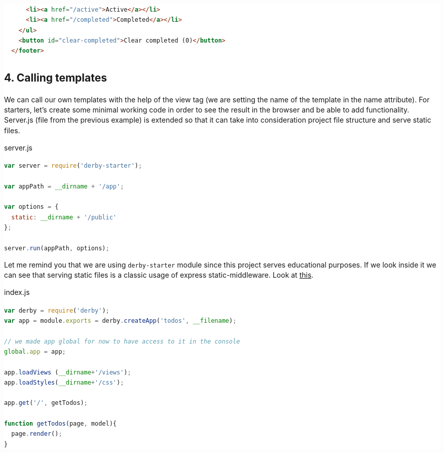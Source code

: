 ```html
      <li><a href="/active">Active</a></li>
      <li><a href="/completed">Completed</a></li>
    </ul>
    <button id="clear-completed">Clear completed (0)</button>
  </footer>
```

## 4. Calling templates

We can call our own templates with the help of the view tag (we are setting the name of the template in the name attribute).
For starters, let’s create some minimal working code in order to see the result in the browser and be able to add functionality. 
Server.js (file from the previous example) is extended so that it can take into consideration project file structure and serve static files. 

<div class='code-caption'>server.js</div>

```js
var server = require('derby-starter');

var appPath = __dirname + '/app';

var options = {
  static: __dirname + '/public'
};

server.run(appPath, options);
```

Let me remind you that we are using `derby-starter` module since this project serves educational purposes. If we look inside it we can see that serving static files is a classic usage of express static-middleware. 
Look at [this](https://github.com/codeparty/derby-starter/blob/master/lib/server.js#L72-L81).

<div class='code-caption'>index.js</div>

```js
var derby = require('derby');
var app = module.exports = derby.createApp('todos', __filename);

// we made app global for now to have access to it in the console
global.app = app;

app.loadViews (__dirname+'/views');
app.loadStyles(__dirname+'/css');

app.get('/', getTodos);

function getTodos(page, model){
  page.render();
}
```
